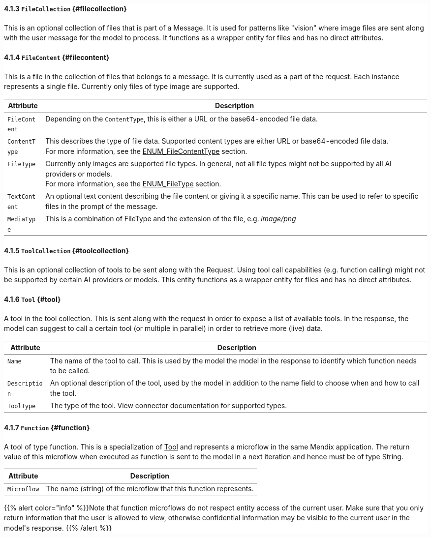 #### 4.1.3 `FileCollection` {#filecollection}

This is an optional collection of files that is part of a Message. It is used for patterns like "vision" where image files are sent along with the user message for the model to process. It functions as a wrapper entity for files and has no direct attributes.

#### 4.1.4 `FileContent` {#filecontent}

This is a file in the collection of files that belongs to a message. It is currently used as a part of the request. Each instance represents a single file. Currently only files of type image are supported.

| Attribute           | Description                                                  |
| ------------------- | ------------------------------------------------------------ |
| `FileContent`             | Depending on the `ContentType`, this is either a URL or the base64-encoded file data. |
| `ContentType` | This describes the type of file data. Supported content types are either URL or base64-encoded file data. <br />For more information, see the [ENUM_FileContentType](#enum-filecontenttype) section.
| `FileType` | Currently only images are supported file types. In general, not all file types might not be supported by all AI providers or models. <br />For more information, see the [ENUM_FileType](#enum-filetype) section.
| `TextContent` | An optional text content describing the file content or giving it a specific name. This can be used to refer to specific files in the prompt of the message. | 
| `MediaType` |  This is a combination of FileType and the extension of the file, e.g. *image/png* | 

#### 4.1.5 `ToolCollection` {#toolcollection}

This is an optional collection of tools to be sent along with the Request. Using tool call capabilities (e.g. function calling) might not be supported by certain AI providers or models. This entity functions as a wrapper entity for files and has no direct attributes.

#### 4.1.6 `Tool` {#tool}

A tool in the tool collection. This is sent along with the request in order to expose a list of available tools. In the response, the model can suggest to call a certain tool (or multiple in parallel) in order to retrieve more (live) data.

| Attribute           | Description                                                  |
| ------------------- | ------------------------------------------------------------ |
| `Name` | The name of the tool to call. This is used by the model the model in the response to identify which function needs to be called. |
| `Description` | An optional description of the tool, used by the model in addition to the name field to choose when and how to call the tool. | 
| `ToolType` | The type of the tool. View connector documentation for supported types. |

#### 4.1.7 `Function` {#function}

A tool of type function. This is a specialization of [Tool](#tool) and represents a microflow in the same Mendix application. The return value of this microflow when executed as function is sent to the model in a next iteration and hence must be of type String.

| Attribute           | Description                                                  |
| ------------------- | ------------------------------------------------------------ |
| `Microflow` | The name (string) of the microflow that this function represents.  |

{{% alert color="info" %}}Note that function microflows do not respect entity access of the current user. Make sure that you only return information that the user is allowed to view, otherwise confidential information may be visible to the current user in the model's response. {{% /alert %}}
